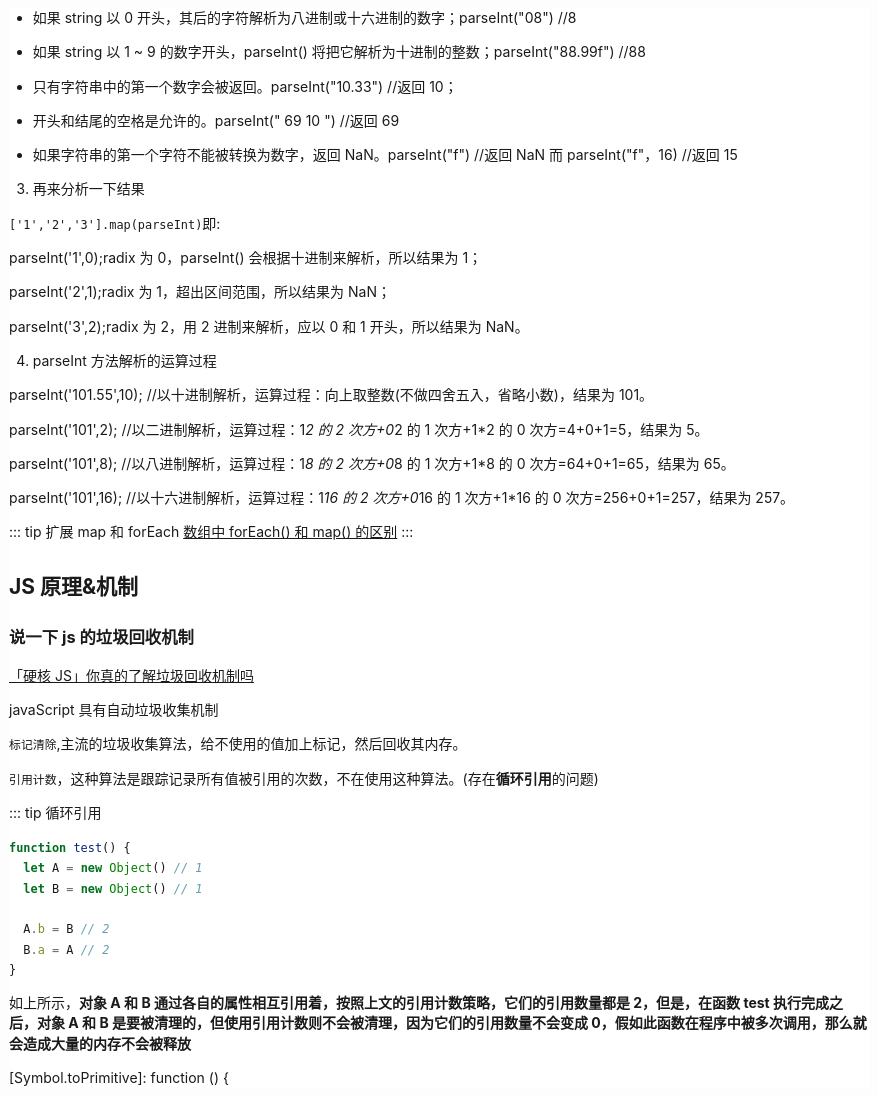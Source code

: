 - 如果 string 以 0 开头，其后的字符解析为八进制或十六进制的数字；parseInt("08") //8

- 如果 string 以 1 ~ 9 的数字开头，parseInt() 将把它解析为十进制的整数；parseInt("88.99f") //88

- 只有字符串中的第一个数字会被返回。parseInt("10.33") //返回 10；

- 开头和结尾的空格是允许的。parseInt(" 69 10 ") //返回 69

- 如果字符串的第一个字符不能被转换为数字，返回 NaN。parseInt("f") //返回 NaN 而 parseInt("f"，16) //返回 15

3. 再来分析一下结果

`['1','2','3'].map(parseInt)`即:

parseInt('1',0);radix 为 0，parseInt() 会根据十进制来解析，所以结果为 1；

parseInt('2',1);radix 为 1，超出区间范围，所以结果为 NaN；

parseInt('3',2);radix 为 2，用 2 进制来解析，应以 0 和 1 开头，所以结果为 NaN。

4. parseInt 方法解析的运算过程

parseInt('101.55',10); //以十进制解析，运算过程：向上取整数(不做四舍五入，省略小数)，结果为 101。

parseInt('101',2); //以二进制解析，运算过程：1*2 的 2 次方+0*2 的 1 次方+1\*2 的 0 次方=4+0+1=5，结果为 5。

parseInt('101',8); //以八进制解析，运算过程：1*8 的 2 次方+0*8 的 1 次方+1\*8 的 0 次方=64+0+1=65，结果为 65。

parseInt('101',16); //以十六进制解析，运算过程：1*16 的 2 次方+0*16 的 1 次方+1\*16 的 0 次方=256+0+1=257，结果为 257。

::: tip 扩展
map 和 forEach
[数组中 forEach() 和 map() 的区别](https://blog.csdn.net/weixin_46837985/article/details/112211133)
:::

## JS 原理&机制

### 说一下 js 的垃圾回收机制

[「硬核 JS」你真的了解垃圾回收机制吗](https://juejin.cn/post/6981588276356317214)

javaScript 具有自动垃圾收集机制

`标记清除`,主流的垃圾收集算法，给不使用的值加上标记，然后回收其内存。

`引用计数`，这种算法是跟踪记录所有值被引用的次数，不在使用这种算法。(存在**循环引用**的问题)

::: tip 循环引用

```js
function test() {
  let A = new Object() // 1
  let B = new Object() // 1

  A.b = B // 2
  B.a = A // 2
}
```

如上所示，**对象 A 和 B 通过各自的属性相互引用着，按照上文的引用计数策略，它们的引用数量都是 2，但是，在函数 test 执行完成之后，对象 A 和 B 是要被清理的，但使用引用计数则不会被清理，因为它们的引用数量不会变成 0，假如此函数在程序中被多次调用，那么就会造成大量的内存不会被释放**


  [Symbol.toPrimitive]: function () {